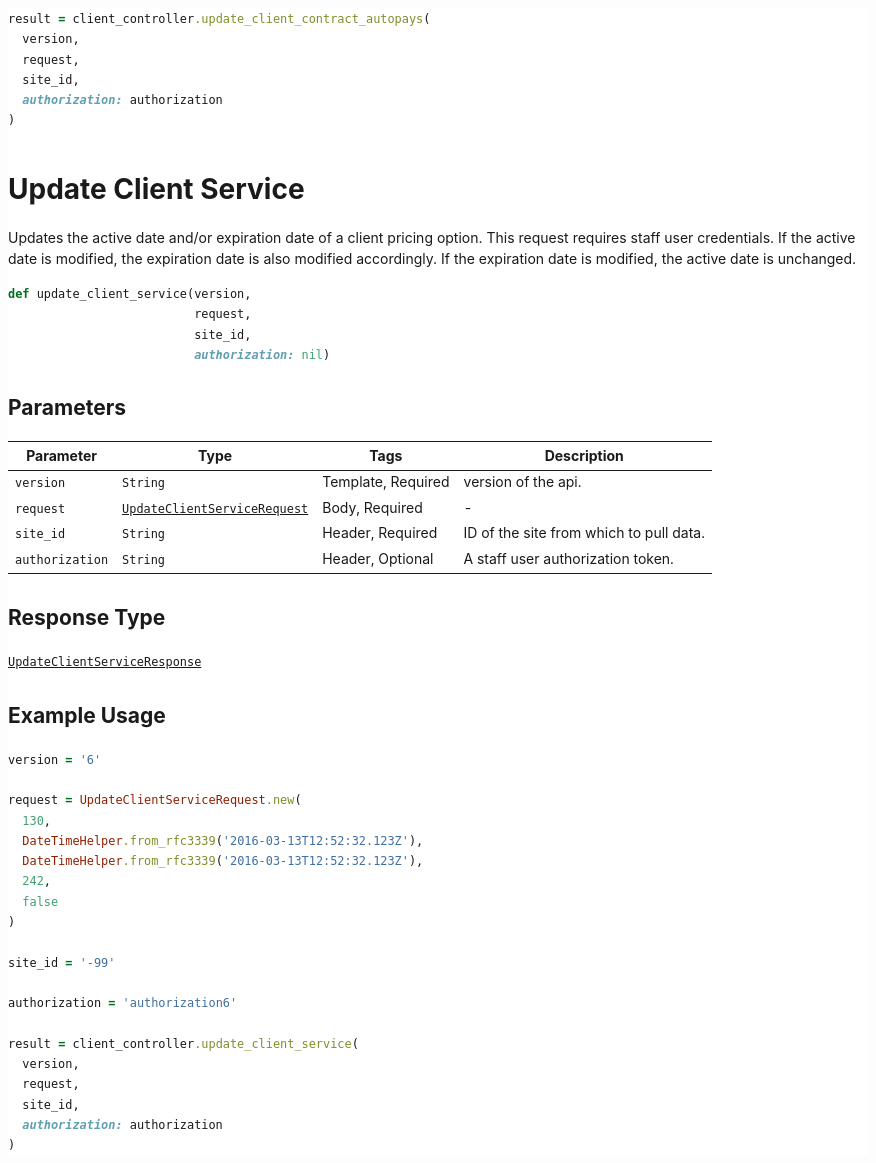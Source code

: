 ```ruby
result = client_controller.update_client_contract_autopays(
  version,
  request,
  site_id,
  authorization: authorization
)
```


# Update Client Service

Updates the active date and/or expiration date of a client pricing option. This request requires staff user credentials. If the active date is modified, the expiration date is also modified accordingly. If the expiration date is modified, the active date is unchanged.

```ruby
def update_client_service(version,
                          request,
                          site_id,
                          authorization: nil)
```

## Parameters

| Parameter | Type | Tags | Description |
|  --- | --- | --- | --- |
| `version` | `String` | Template, Required | version of the api. |
| `request` | [`UpdateClientServiceRequest`](../../doc/models/update-client-service-request.md) | Body, Required | - |
| `site_id` | `String` | Header, Required | ID of the site from which to pull data. |
| `authorization` | `String` | Header, Optional | A staff user authorization token. |

## Response Type

[`UpdateClientServiceResponse`](../../doc/models/update-client-service-response.md)

## Example Usage

```ruby
version = '6'

request = UpdateClientServiceRequest.new(
  130,
  DateTimeHelper.from_rfc3339('2016-03-13T12:52:32.123Z'),
  DateTimeHelper.from_rfc3339('2016-03-13T12:52:32.123Z'),
  242,
  false
)

site_id = '-99'

authorization = 'authorization6'

result = client_controller.update_client_service(
  version,
  request,
  site_id,
  authorization: authorization
)
```
